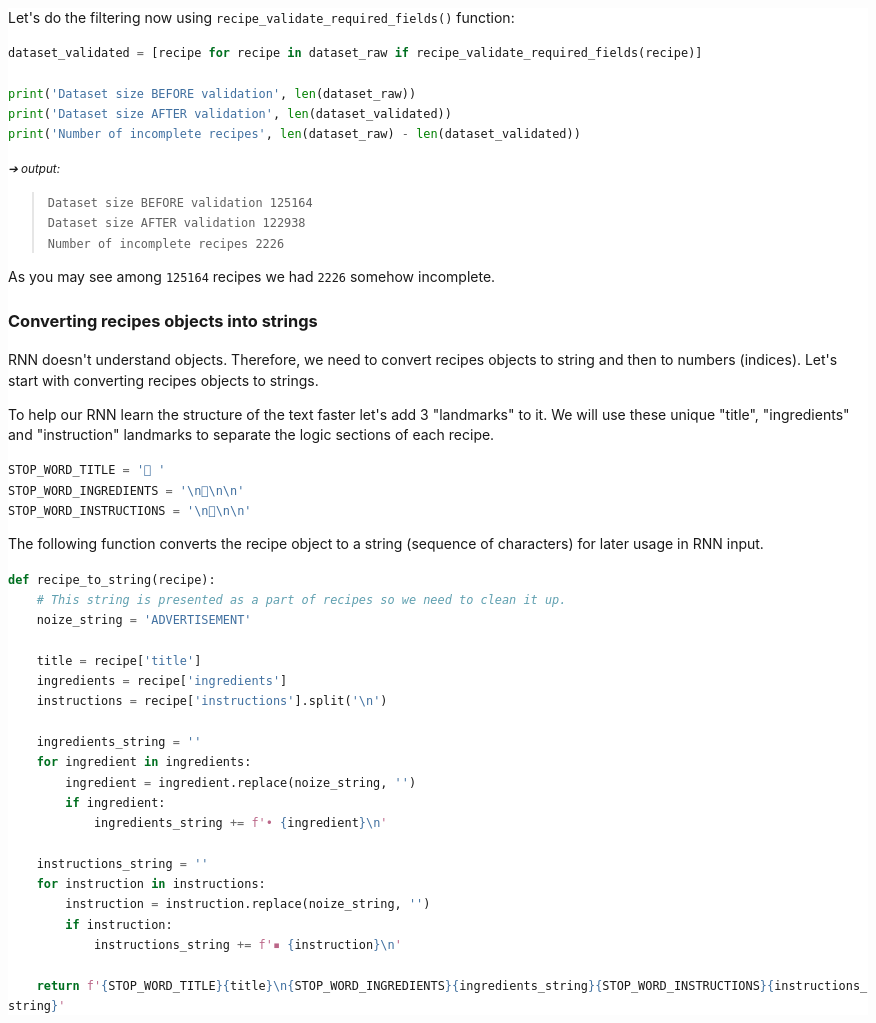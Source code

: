 Let's do the filtering now using `recipe_validate_required_fields()` function:

```python
dataset_validated = [recipe for recipe in dataset_raw if recipe_validate_required_fields(recipe)]

print('Dataset size BEFORE validation', len(dataset_raw))
print('Dataset size AFTER validation', len(dataset_validated))
print('Number of incomplete recipes', len(dataset_raw) - len(dataset_validated))
```

_<small>➔ output:</small>_

> ```text
> Dataset size BEFORE validation 125164
> Dataset size AFTER validation 122938
> Number of incomplete recipes 2226
> ```

As you may see among `125164` recipes we had `2226` somehow incomplete.

### Converting recipes objects into strings

RNN doesn't understand objects. Therefore, we need to convert recipes objects to string and then to numbers (indices). Let's start with converting recipes objects to strings.

To help our RNN learn the structure of the text faster let's add 3 "landmarks" to it. We will use these unique "title", "ingredients" and "instruction" landmarks to separate the logic sections of each recipe.

```python
STOP_WORD_TITLE = '📗 '
STOP_WORD_INGREDIENTS = '\n🥕\n\n'
STOP_WORD_INSTRUCTIONS = '\n📝\n\n'
```

The following function converts the recipe object to a string (sequence of characters) for later usage in RNN input.

```python
def recipe_to_string(recipe):
    # This string is presented as a part of recipes so we need to clean it up.
    noize_string = 'ADVERTISEMENT'

    title = recipe['title']
    ingredients = recipe['ingredients']
    instructions = recipe['instructions'].split('\n')

    ingredients_string = ''
    for ingredient in ingredients:
        ingredient = ingredient.replace(noize_string, '')
        if ingredient:
            ingredients_string += f'• {ingredient}\n'

    instructions_string = ''
    for instruction in instructions:
        instruction = instruction.replace(noize_string, '')
        if instruction:
            instructions_string += f'▪︎ {instruction}\n'

    return f'{STOP_WORD_TITLE}{title}\n{STOP_WORD_INGREDIENTS}{ingredients_string}{STOP_WORD_INSTRUCTIONS}{instructions_string}'
```
